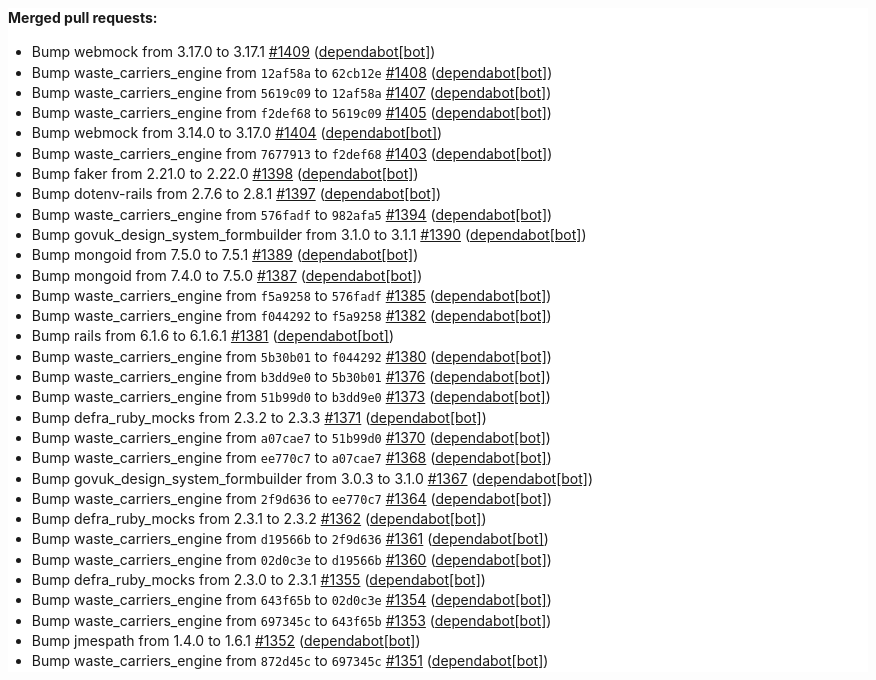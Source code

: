 **Merged pull requests:**

- Bump webmock from 3.17.0 to 3.17.1 [\#1409](https://github.com/DEFRA/waste-carriers-back-office/pull/1409) ([dependabot[bot]](https://github.com/apps/dependabot))
- Bump waste\_carriers\_engine from `12af58a` to `62cb12e` [\#1408](https://github.com/DEFRA/waste-carriers-back-office/pull/1408) ([dependabot[bot]](https://github.com/apps/dependabot))
- Bump waste\_carriers\_engine from `5619c09` to `12af58a` [\#1407](https://github.com/DEFRA/waste-carriers-back-office/pull/1407) ([dependabot[bot]](https://github.com/apps/dependabot))
- Bump waste\_carriers\_engine from `f2def68` to `5619c09` [\#1405](https://github.com/DEFRA/waste-carriers-back-office/pull/1405) ([dependabot[bot]](https://github.com/apps/dependabot))
- Bump webmock from 3.14.0 to 3.17.0 [\#1404](https://github.com/DEFRA/waste-carriers-back-office/pull/1404) ([dependabot[bot]](https://github.com/apps/dependabot))
- Bump waste\_carriers\_engine from `7677913` to `f2def68` [\#1403](https://github.com/DEFRA/waste-carriers-back-office/pull/1403) ([dependabot[bot]](https://github.com/apps/dependabot))
- Bump faker from 2.21.0 to 2.22.0 [\#1398](https://github.com/DEFRA/waste-carriers-back-office/pull/1398) ([dependabot[bot]](https://github.com/apps/dependabot))
- Bump dotenv-rails from 2.7.6 to 2.8.1 [\#1397](https://github.com/DEFRA/waste-carriers-back-office/pull/1397) ([dependabot[bot]](https://github.com/apps/dependabot))
- Bump waste\_carriers\_engine from `576fadf` to `982afa5` [\#1394](https://github.com/DEFRA/waste-carriers-back-office/pull/1394) ([dependabot[bot]](https://github.com/apps/dependabot))
- Bump govuk\_design\_system\_formbuilder from 3.1.0 to 3.1.1 [\#1390](https://github.com/DEFRA/waste-carriers-back-office/pull/1390) ([dependabot[bot]](https://github.com/apps/dependabot))
- Bump mongoid from 7.5.0 to 7.5.1 [\#1389](https://github.com/DEFRA/waste-carriers-back-office/pull/1389) ([dependabot[bot]](https://github.com/apps/dependabot))
- Bump mongoid from 7.4.0 to 7.5.0 [\#1387](https://github.com/DEFRA/waste-carriers-back-office/pull/1387) ([dependabot[bot]](https://github.com/apps/dependabot))
- Bump waste\_carriers\_engine from `f5a9258` to `576fadf` [\#1385](https://github.com/DEFRA/waste-carriers-back-office/pull/1385) ([dependabot[bot]](https://github.com/apps/dependabot))
- Bump waste\_carriers\_engine from `f044292` to `f5a9258` [\#1382](https://github.com/DEFRA/waste-carriers-back-office/pull/1382) ([dependabot[bot]](https://github.com/apps/dependabot))
- Bump rails from 6.1.6 to 6.1.6.1 [\#1381](https://github.com/DEFRA/waste-carriers-back-office/pull/1381) ([dependabot[bot]](https://github.com/apps/dependabot))
- Bump waste\_carriers\_engine from `5b30b01` to `f044292` [\#1380](https://github.com/DEFRA/waste-carriers-back-office/pull/1380) ([dependabot[bot]](https://github.com/apps/dependabot))
- Bump waste\_carriers\_engine from `b3dd9e0` to `5b30b01` [\#1376](https://github.com/DEFRA/waste-carriers-back-office/pull/1376) ([dependabot[bot]](https://github.com/apps/dependabot))
- Bump waste\_carriers\_engine from `51b99d0` to `b3dd9e0` [\#1373](https://github.com/DEFRA/waste-carriers-back-office/pull/1373) ([dependabot[bot]](https://github.com/apps/dependabot))
- Bump defra\_ruby\_mocks from 2.3.2 to 2.3.3 [\#1371](https://github.com/DEFRA/waste-carriers-back-office/pull/1371) ([dependabot[bot]](https://github.com/apps/dependabot))
- Bump waste\_carriers\_engine from `a07cae7` to `51b99d0` [\#1370](https://github.com/DEFRA/waste-carriers-back-office/pull/1370) ([dependabot[bot]](https://github.com/apps/dependabot))
- Bump waste\_carriers\_engine from `ee770c7` to `a07cae7` [\#1368](https://github.com/DEFRA/waste-carriers-back-office/pull/1368) ([dependabot[bot]](https://github.com/apps/dependabot))
- Bump govuk\_design\_system\_formbuilder from 3.0.3 to 3.1.0 [\#1367](https://github.com/DEFRA/waste-carriers-back-office/pull/1367) ([dependabot[bot]](https://github.com/apps/dependabot))
- Bump waste\_carriers\_engine from `2f9d636` to `ee770c7` [\#1364](https://github.com/DEFRA/waste-carriers-back-office/pull/1364) ([dependabot[bot]](https://github.com/apps/dependabot))
- Bump defra\_ruby\_mocks from 2.3.1 to 2.3.2 [\#1362](https://github.com/DEFRA/waste-carriers-back-office/pull/1362) ([dependabot[bot]](https://github.com/apps/dependabot))
- Bump waste\_carriers\_engine from `d19566b` to `2f9d636` [\#1361](https://github.com/DEFRA/waste-carriers-back-office/pull/1361) ([dependabot[bot]](https://github.com/apps/dependabot))
- Bump waste\_carriers\_engine from `02d0c3e` to `d19566b` [\#1360](https://github.com/DEFRA/waste-carriers-back-office/pull/1360) ([dependabot[bot]](https://github.com/apps/dependabot))
- Bump defra\_ruby\_mocks from 2.3.0 to 2.3.1 [\#1355](https://github.com/DEFRA/waste-carriers-back-office/pull/1355) ([dependabot[bot]](https://github.com/apps/dependabot))
- Bump waste\_carriers\_engine from `643f65b` to `02d0c3e` [\#1354](https://github.com/DEFRA/waste-carriers-back-office/pull/1354) ([dependabot[bot]](https://github.com/apps/dependabot))
- Bump waste\_carriers\_engine from `697345c` to `643f65b` [\#1353](https://github.com/DEFRA/waste-carriers-back-office/pull/1353) ([dependabot[bot]](https://github.com/apps/dependabot))
- Bump jmespath from 1.4.0 to 1.6.1 [\#1352](https://github.com/DEFRA/waste-carriers-back-office/pull/1352) ([dependabot[bot]](https://github.com/apps/dependabot))
- Bump waste\_carriers\_engine from `872d45c` to `697345c` [\#1351](https://github.com/DEFRA/waste-carriers-back-office/pull/1351) ([dependabot[bot]](https://github.com/apps/dependabot))